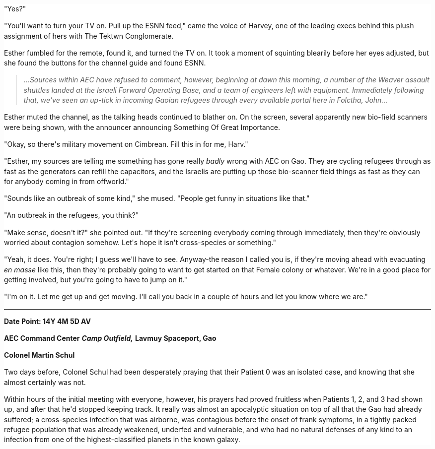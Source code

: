 "Yes?"

"You'll want to turn your TV on. Pull up the ESNN feed," came the voice of
Harvey, one of the leading execs behind this plush assignment of hers with The
Tektwn Conglomerate.

Esther fumbled for the remote, found it, and turned the TV on. It took a moment
of squinting blearily before her eyes adjusted, but she found the buttons for
the channel guide and found ESNN.

> *...Sources within AEC have refused to comment, however, beginning at dawn this
morning, a number of the Weaver assault shuttles landed at the Israeli Forward
Operating Base, and a team of engineers left with equipment. Immediately
following that, we've seen an up-tick in incoming Gaoian refugees through every
available portal here in Folctha, John...*

Esther muted the channel, as the talking heads continued to blather on. On the
screen, several apparently new bio-field scanners were being shown, with the
announcer announcing Something Of Great Importance.

"Okay, so there's military movement on Cimbrean. Fill this in for me, Harv."

"Esther, my sources are telling me something has gone really *badly* wrong with
AEC on Gao. They are cycling refugees through as fast as the generators can
refill the capacitors, and the Israelis are putting up those bio-scanner field
things as fast as they can for anybody coming in from offworld."

"Sounds like an outbreak of some kind," she mused. "People get funny in
situations like that."

"An outbreak in the refugees, you think?"

"Make sense, doesn't it?" she pointed out. "If they're screening everybody
coming through immediately, then they're obviously worried about contagion
somehow. Let's hope it isn't cross-species or something."

"Yeah, it does. You're right; I guess we'll have to see. Anyway-the reason I
called you is, if they're moving ahead with evacuating *en masse* like this,
then they're probably going to want to get started on that Female colony or
whatever. We're in a good place for getting involved, but you're going to have
to jump on it."

"I'm on it. Let me get up and get moving. I'll call you back in a couple of
hours and let you know where we are."

---

**Date Point: 14Y 4M 5D AV**

**AEC Command Center** ***Camp Outfield,*** **Lavmuy Spaceport, Gao**

**Colonel Martin Schul**

Two days before, Colonel Schul had been desperately praying that their Patient 0
was an isolated case, and knowing that she almost certainly was not.

Within hours of the initial meeting with everyone, however, his prayers had
proved fruitless when Patients 1, 2, and 3 had shown up, and after that he'd
stopped keeping track. It really was almost an apocalyptic situation on top of
all that the Gao had already suffered; a cross-species infection that was
airborne, was contagious before the onset of frank symptoms, in a tightly packed
refugee population that was already weakened, underfed and vulnerable, and who
had no natural defenses of any kind to an infection from one of the
highest-classified planets in the known galaxy.
